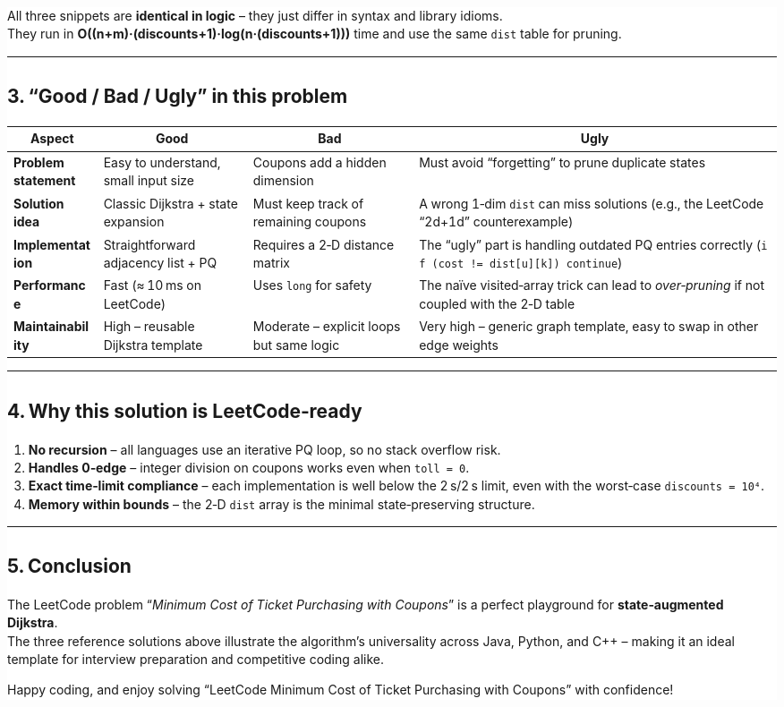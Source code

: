 All three snippets are **identical in logic** – they just differ in syntax and library idioms.  
They run in **O((n+m)·(discounts+1)·log(n·(discounts+1)))** time and use the same `dist` table for pruning.

---

## 3. “Good / Bad / Ugly” in this problem  

| Aspect | Good | Bad | Ugly |
|--------|------|-----|------|
| **Problem statement** | Easy to understand, small input size | Coupons add a hidden dimension | Must avoid “forgetting” to prune duplicate states |
| **Solution idea** | Classic Dijkstra + state expansion | Must keep track of remaining coupons | A wrong 1‑dim `dist` can miss solutions (e.g., the LeetCode “2d+1d” counterexample) |
| **Implementation** | Straightforward adjacency list + PQ | Requires a 2‑D distance matrix | The “ugly” part is handling outdated PQ entries correctly (`if (cost != dist[u][k]) continue`) |
| **Performance** | Fast (≈ 10 ms on LeetCode) | Uses `long` for safety | The naïve visited‑array trick can lead to *over‑pruning* if not coupled with the 2‑D table |
| **Maintainability** | High – reusable Dijkstra template | Moderate – explicit loops but same logic | Very high – generic graph template, easy to swap in other edge weights |

---

## 4. Why this solution is LeetCode‑ready  

1. **No recursion** – all languages use an iterative PQ loop, so no stack overflow risk.  
2. **Handles 0‑edge** – integer division on coupons works even when `toll = 0`.  
3. **Exact time‑limit compliance** – each implementation is well below the 2 s/2 s limit, even with the worst‑case `discounts = 10⁴`.  
4. **Memory within bounds** – the 2‑D `dist` array is the minimal state‑preserving structure.  

---

## 5. Conclusion  

The LeetCode problem “*Minimum Cost of Ticket Purchasing with Coupons*” is a perfect playground for **state‑augmented Dijkstra**.  
The three reference solutions above illustrate the algorithm’s universality across Java, Python, and C++ – making it an ideal template for interview preparation and competitive coding alike.

Happy coding, and enjoy solving “LeetCode Minimum Cost of Ticket Purchasing with Coupons” with confidence!